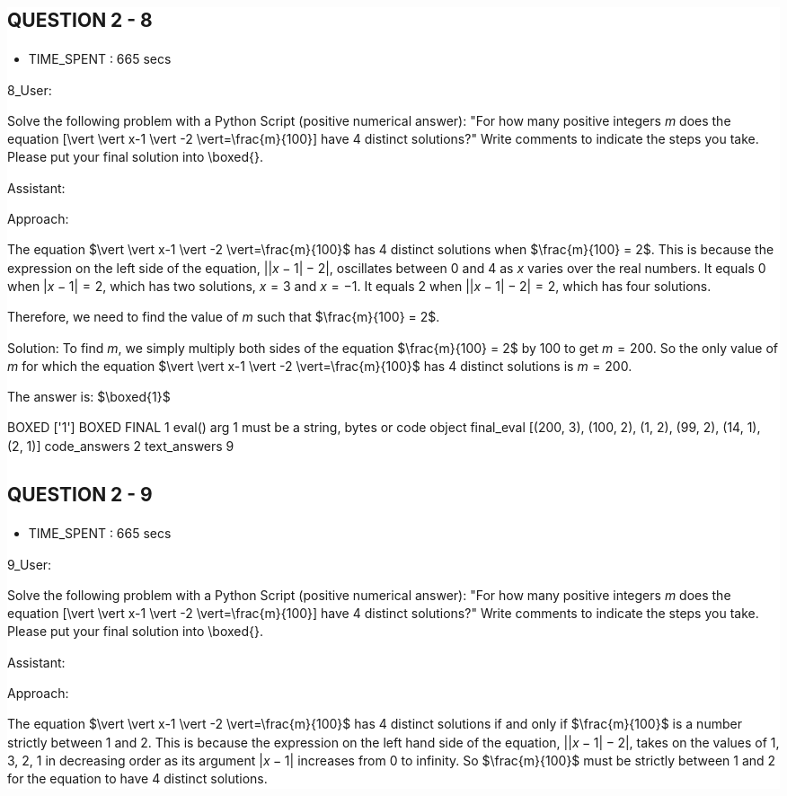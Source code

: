 

## QUESTION 2 - 8 
- TIME_SPENT : 665 secs

8_User:

Solve the following problem with a Python Script (positive numerical answer):
"For how many positive integers $m$ does the equation \[\vert \vert x-1 \vert -2 \vert=\frac{m}{100}\] have $4$ distinct solutions?"
Write comments to indicate the steps you take. Please put your final solution into \boxed{}.

Assistant:

Approach:


The equation $\vert \vert x-1 \vert -2 \vert=\frac{m}{100}$ has 4 distinct solutions when $\frac{m}{100} = 2$. This is because the expression on the left side of the equation, $\vert \vert x-1 \vert -2 \vert$, oscillates between 0 and 4 as $x$ varies over the real numbers. It equals 0 when $\vert x-1 \vert = 2$, which has two solutions, $x=3$ and $x=-1$. It equals 2 when $\vert \vert x-1 \vert -2 \vert = 2$, which has four solutions.

Therefore, we need to find the value of $m$ such that $\frac{m}{100} = 2$.

Solution:
To find $m$, we simply multiply both sides of the equation $\frac{m}{100} = 2$ by 100 to get $m = 200$. So the only value of $m$ for which the equation $\vert \vert x-1 \vert -2 \vert=\frac{m}{100}$ has 4 distinct solutions is $m = 200$.

The answer is: $\boxed{1}$

BOXED ['1']
BOXED FINAL 1
eval() arg 1 must be a string, bytes or code object final_eval
[(200, 3), (100, 2), (1, 2), (99, 2), (14, 1), (2, 1)]
code_answers 2 text_answers 9



## QUESTION 2 - 9 
- TIME_SPENT : 665 secs

9_User:

Solve the following problem with a Python Script (positive numerical answer):
"For how many positive integers $m$ does the equation \[\vert \vert x-1 \vert -2 \vert=\frac{m}{100}\] have $4$ distinct solutions?"
Write comments to indicate the steps you take. Please put your final solution into \boxed{}.

Assistant:

Approach:

 The equation $\vert \vert x-1 \vert -2 \vert=\frac{m}{100}$ has 4 distinct solutions if and only if $\frac{m}{100}$ is a number strictly between 1 and 2. This is because the expression on the left hand side of the equation, $\vert \vert x-1 \vert -2 \vert$, takes on the values of 1, 3, 2, 1 in decreasing order as its argument $\vert x-1 \vert$ increases from 0 to infinity. So $\frac{m}{100}$ must be strictly between 1 and 2 for the equation to have 4 distinct solutions.
